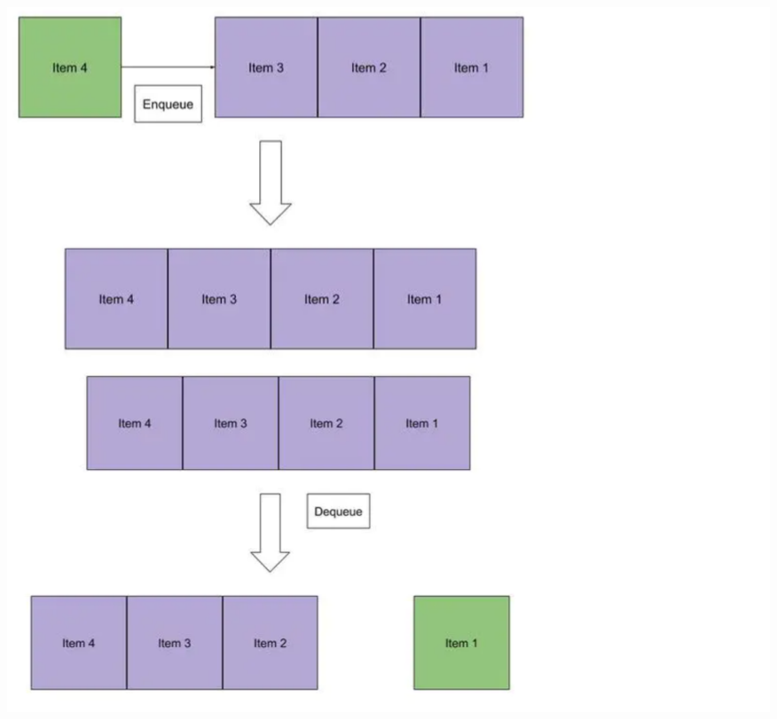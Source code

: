   <div><img src="/images/queue_enqueue.png" style="width: 70%"/></div>
  <div><img src="/images/queue_dequeue.png" style="width: 70%"/></div>
</div>
